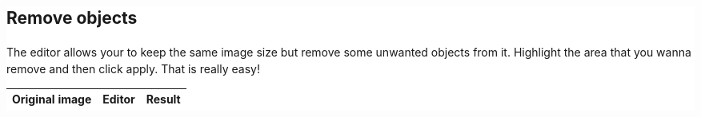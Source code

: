 
## Remove objects

The editor allows your to keep the same image size but remove some unwanted objects from it. Highlight the area that you wanna remove and then click apply. That is really easy!

| Original image | Editor | Result | 
| ------------- | ------------- | ------------- |